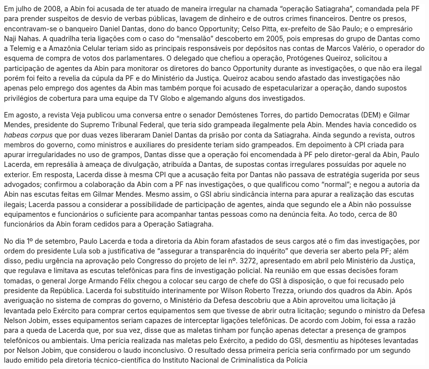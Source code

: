 Em julho de 2008, a Abin foi acusada de ter atuado de maneira irregular
na chamada “operação Satiagraha”, comandada pela PF para prender
suspeitos de desvio de verbas públicas, lavagem de dinheiro e de outros
crimes financeiros. Dentre os presos, encontravam-se o banqueiro Daniel
Dantas, dono do banco Opportunity; Celso Pitta, ex-prefeito de São
Paulo; e o empresário Naji Nahas. A quadrilha teria ligações com o caso
do “mensalão” descoberto em 2005, pois empresas do grupo de Dantas como
a Telemig e a Amazônia Celular teriam sido as principais responsáveis
por depósitos nas contas de Marcos Valério, o operador do esquema de
compra de votos dos parlamentares. O delegado que chefiou a operação,
Protógenes Queiroz, solicitou a participação de agentes da Abin para
monitorar os diretores do banco Opportunity durante as investigações, o
que não era ilegal porém foi feito a revelia da cúpula da PF e do
Ministério da Justiça. Queiroz acabou sendo afastado das investigações
não apenas pelo emprego dos agentes da Abin mas também porque foi
acusado de espetacularizar a operação, dando supostos privilégios de
cobertura para uma equipe da TV Globo e algemando alguns dos
investigados.

Em agosto, a revista Veja publicou uma conversa entre o senador
Demóstenes Torres, do partido Democratas (DEM) e Gilmar Mendes,
presidente do Supremo Tribunal Federal, que teria sido grampeada
ilegalmente pela Abin. Mendes havia concedido os *habeas corpus* que por
duas vezes liberaram Daniel Dantas da prisão por conta da Satiagraha.
Ainda segundo a revista, outros membros do governo, como ministros e
auxiliares do presidente teriam sido grampeados. Em depoimento à CPI
criada para apurar irregularidades no uso de grampos, Dantas disse que a
operação foi encomendada à PF pelo diretor-geral da Abin, Paulo Lacerda,
em represália à ameaça de divulgação, atribuída a Dantas, de supostas
contas irregulares possuídas por aquele no exterior. Em resposta,
Lacerda disse à mesma CPI que a acusação feita por Dantas não passava de
estratégia sugerida por seus advogados; confirmou a colaboração da Abin
com a PF nas investigações, o que qualificou como “normal”; e negou a
autoria da Abin nas escutas feitas em Gilmar Mendes. Mesmo assim, o GSI
abriu sindicância interna para apurar a realização das escutas ilegais;
Lacerda passou a considerar a possibilidade de participação de agentes,
ainda que segundo ele a Abin não possuísse equipamentos e funcionários o
suficiente para acompanhar tantas pessoas como na denúncia feita. Ao
todo, cerca de 80 funcionários da Abin foram cedidos para a Operação
Satiagraha.

No dia 1º de setembro, Paulo Lacerda e toda a diretoria da Abin foram
afastados de seus cargos até o fim das investigações, por ordem do
presidente Lula sob a justificativa de “assegurar a transparência do
inquérito” que deveria ser aberto pela PF; além disso, pediu urgência na
aprovação pelo Congresso do projeto de lei nº. 3272, apresentado em
abril pelo Ministério da Justiça, que regulava e limitava as escutas
telefônicas para fins de investigação policial. Na reunião em que essas
decisões foram tomadas, o general Jorge Armando Félix chegou a colocar
seu cargo de chefe do GSI à disposição, o que foi recusado pelo
presidente da República. Lacerda foi substituído interinamente por
Wilson Roberto Trezza, oriundo dos quadros da Abin. Após averiguação no
sistema de compras do governo, o Ministério da Defesa descobriu que a
Abin aproveitou uma licitação já levantada pelo Exército para comprar
certos equipamentos sem que tivesse de abrir outra licitação; segundo o
ministro da Defesa Nelson Jobim, esses equipamentos seriam capazes de
interceptar ligações telefônicas. De acordo com Jobim, foi essa a razão
para a queda de Lacerda que, por sua vez, disse que as maletas tinham
por função apenas detectar a presença de grampos telefônicos ou
ambientais. Uma perícia realizada nas maletas pelo Exército, a pedido do
GSI, desmentiu as hipóteses levantadas por Nelson Jobim, que considerou
o laudo inconclusivo. O resultado dessa primeira perícia seria
confirmado por um segundo laudo emitido pela diretoria
técnico-científica do Instituto Nacional de Criminalística da Polícia